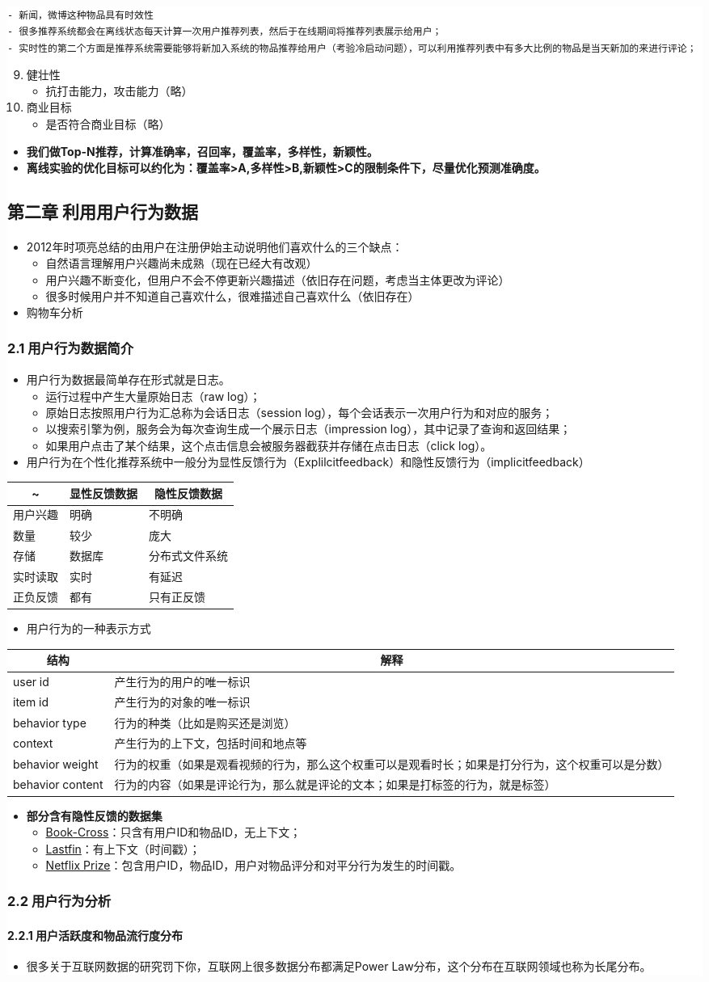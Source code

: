     - 新闻，微博这种物品具有时效性
    - 很多推荐系统都会在离线状态每天计算一次用户推荐列表，然后于在线期间将推荐列表展示给用户；
    - 实时性的第二个方面是推荐系统需要能够将新加入系统的物品推荐给用户（考验冷启动问题），可以利用推荐列表中有多大比例的物品是当天新加的来进行评论；
9. 健壮性
    - 抗打击能力，攻击能力（略）
10. 商业目标
    - 是否符合商业目标（略）


- **我们做Top-N推荐，计算准确率，召回率，覆盖率，多样性，新颖性。**
- **离线实验的优化目标可以约化为：覆盖率>A,多样性>B,新颖性>C的限制条件下，尽量优化预测准确度。**

## 第二章 利用用户行为数据
- 2012年时项亮总结的由用户在注册伊始主动说明他们喜欢什么的三个缺点：
    - 自然语言理解用户兴趣尚未成熟（现在已经大有改观）
    - 用户兴趣不断变化，但用户不会不停更新兴趣描述（依旧存在问题，考虑当主体更改为评论）
    - 很多时候用户并不知道自己喜欢什么，很难描述自己喜欢什么（依旧存在）
- 购物车分析

### 2.1 用户行为数据简介
- 用户行为数据最简单存在形式就是日志。
    - 运行过程中产生大量原始日志（raw log）；
    - 原始日志按照用户行为汇总称为会话日志（session log），每个会话表示一次用户行为和对应的服务；
    - 以搜索引擎为例，服务会为每次查询生成一个展示日志（impression log），其中记录了查询和返回结果；
    - 如果用户点击了某个结果，这个点击信息会被服务器截获并存储在点击日志（click log）。
- 用户行为在个性化推荐系统中一般分为显性反馈行为（Explilcitfeedback）和隐性反馈行为（implicitfeedback）

~|显性反馈数据|隐性反馈数据
---|---|---|
用户兴趣|明确|不明确
数量|较少|庞大
存储|数据库|分布式文件系统
实时读取|实时|有延迟
正负反馈|都有|只有正反馈


- 用户行为的一种表示方式

结构|解释
---|---|
user id |产生行为的用户的唯一标识
item id |产生行为的对象的唯一标识
behavior type| 行为的种类（比如是购买还是浏览）
context |产生行为的上下文，包括时间和地点等
behavior weight| 行为的权重（如果是观看视频的行为，那么这个权重可以是观看时长；如果是打分行为，这个权重可以是分数）
behavior content| 行为的内容（如果是评论行为，那么就是评论的文本；如果是打标签的行为，就是标签）

- **部分含有隐性反馈的数据集**
    - [Book-Cross](http://www.informatik.uni-freiburg.de/~cziegler/BX)：只含有用户ID和物品ID，无上下文；
    - [Lastfin](http://www.dtic.upf.edu/~ocelma/MusicRecommendationDataset/lastfm-1K.html)：有上下文（时间戳）；
    - [Netflix Prize](http://netflixprize.com)：包含用户ID，物品ID，用户对物品评分和对平分行为发生的时间戳。

### 2.2 用户行为分析
#### 2.2.1 用户活跃度和物品流行度分布
- 很多关于互联网数据的研究罚下你，互联网上很多数据分布都满足Power Law分布，这个分布在互联网领域也称为长尾分布。
